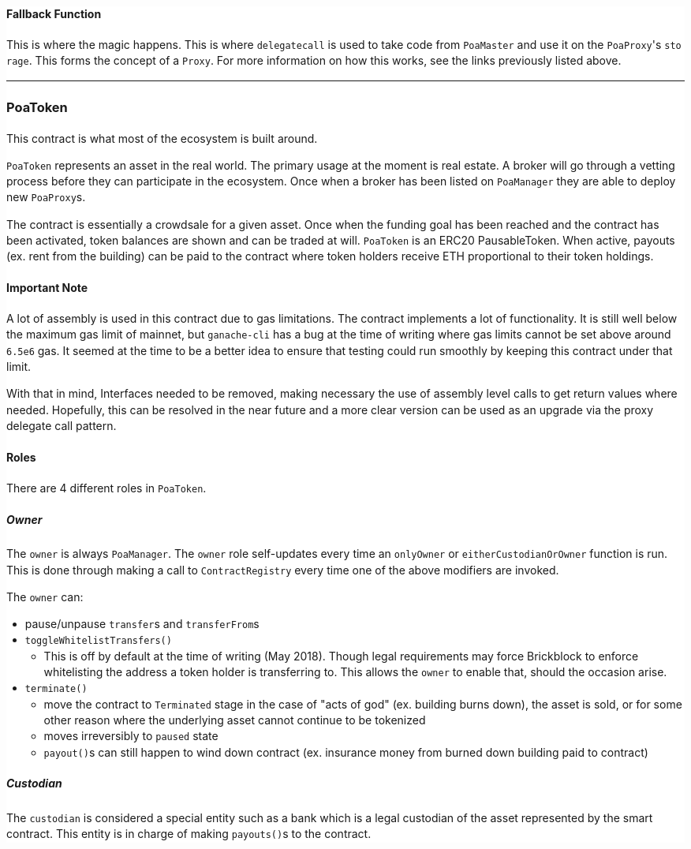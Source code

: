 #### Fallback Function
This is where the magic happens. This is where `delegatecall` is used to take code from `PoaMaster` and use it on the `PoaProxy`'s `storage`. This forms the concept of a `Proxy`. For more information on how this works, see the links previously listed above.

---

### PoaToken
This contract is what most of the ecosystem is built around.

`PoaToken` represents an asset in the real world. The primary usage at the moment is real estate. A broker will go through a vetting process before they can participate in the ecosystem. Once when a broker has been listed on `PoaManager` they are able to deploy new `PoaProxy`s.

The contract is essentially a crowdsale for a given asset. Once when the funding goal has been reached and the contract has been activated, token balances are shown and can be traded at will. `PoaToken` is an ERC20 PausableToken. When active, payouts (ex. rent from the building) can be paid to the contract where token holders receive ETH proportional to their token holdings.

#### Important Note
A lot of assembly is used in this contract due to gas limitations. The contract implements a lot of functionality. It is still well below the maximum gas limit of mainnet, but `ganache-cli` has a bug at the time of writing where gas limits cannot be set above around `6.5e6` gas. It seemed at the time to be a better idea to ensure that testing could run smoothly by keeping this contract under that limit.

With that in mind, Interfaces needed to be removed, making necessary the use of assembly level calls  to get return values where needed. Hopefully, this can be resolved in the near future and a more clear version can be used as an upgrade via the proxy delegate call pattern.

#### Roles
There are 4 different roles in `PoaToken`.

##### Owner
The `owner` is always `PoaManager`. The `owner` role self-updates every time an `onlyOwner` or `eitherCustodianOrOwner` function is run. This is done through making a call to `ContractRegistry` every time one of the above modifiers are invoked.

The `owner` can:

* pause/unpause `transfer`s and `transferFrom`s
* `toggleWhitelistTransfers()`
    * This is off by default at the time of writing (May 2018). Though legal requirements may force Brickblock to enforce whitelisting the address a token holder is transferring to. This allows the `owner` to enable that, should the occasion arise.
* `terminate()`
    * move the contract to `Terminated` stage in the case of "acts of god" (ex. building burns down), the asset is sold, or for some other reason where the underlying asset cannot continue to be tokenized
    * moves irreversibly to `paused` state
    * `payout()`s can still happen to wind down contract (ex. insurance money from burned down building paid to contract)

##### Custodian
The `custodian` is considered a special entity such as a bank which is a legal custodian of the asset represented by the smart contract. This entity is in charge of making `payouts()`s to the contract.
